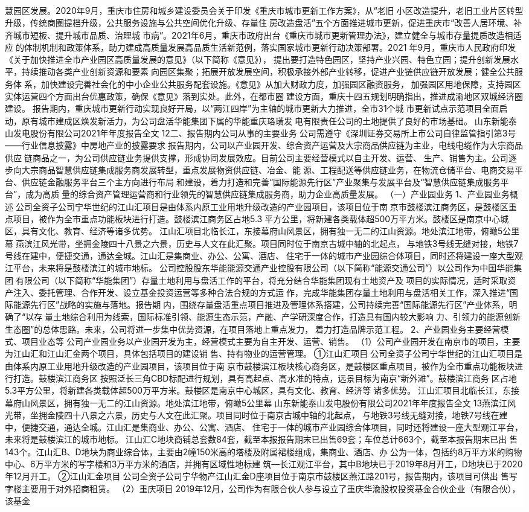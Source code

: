 慧园区发展。2020年9月，重庆市住房和城乡建设委员会关于印发《重庆市城市更新工作方案》，从“老旧
小区改造提升，老旧工业片区转型升级，传统商圈提档升级，公共服务设施与公共空间优化升级、存量住
房改造盘活”五个方面推进城市更新，促进重庆市“改善人居环境、补齐城市短板、提升城市品质、治理城
市病”。2021年6月，重庆市政府出台《重庆市城市更新管理办法》，建立健全与城市存量提质改造相适应
的体制机制和政策体系，助力建成高质量发展高品质生活新范例，落实国家城市更新行动决策部署。2021
年9月，重庆市人民政府印发《关于加快推进全市产业园区高质量发展的意见》（以下简称《意见》），
提出要打造特色园区，坚持产业兴园、特色立园；提升创新发展水平，持续推动各类产业创新资源和要素
向园区集聚；拓展开放发展空间，积极承接外部产业转移，促进产业链供应链开放发展；健全公共服务体
系，加快建设完善社会化的中小企业公共服务配套设施。《意见》从加大财政力度，加强园区融资服务，
加强园区用地保障，支持园区实体运营四个方面出台优惠政策，确保《意见》落到实处。此外，在都市圈
建设方面，重庆十四五规划明确指出，推进成渝地区双城经济圈建设。
报告期内，重庆城市更新行动实现良好开局，以“两江四岸”为主轴的城市更新大力推进，全市31个城
市更新试点示范项目全面启动，原有城市建成区焕发新活力，为公司盘活华能集团下属的华能重庆珞璜发
电有限责任公司的土地提供了良好的市场基础。
山东新能泰山发电股份有限公司2021年年度报告全文
12二、报告期内公司从事的主要业务
公司需遵守《深圳证券交易所上市公司自律监管指引第3号——行业信息披露》中房地产业的披露要求
报告期内，公司以产业园开发、综合资产运营及大宗商品供应链为主业，电线电缆作为大宗商品供应
链商品之一，为公司供应链业务提供支撑，形成协同发展效应。目前公司主要经营模式以自主开发、运营、
生产、销售为主。公司逐步向大宗商品智慧供应链集成服务商发展转型，重点发展物资供应链、冶金、能
源、工程配送等供应链业务，在物流仓储平台、电商交易平台、供应链金融服务平台三个主方向进行布局
和建设，着力打造和完善“国际能源先行区”产业聚集与发展平台及“智慧供应链集成服务平台”，成为高质
量的综合资产管理运营商和行业领先的智慧供应链集成服务商，助力企业高质量发展。
（一）产业园业务
1、产业园业务概述
公司全资子公司宁华世纪的江山汇项目是由体系内原工业用地升级改造的产业园项目，该项目位于南
京市鼓楼滨江商务区，是鼓楼区重点项目，被作为全市重点功能板块进行打造。鼓楼滨江商务区占地5.3
平方公里，将新建各类载体超500万平方米。鼓楼区是南京中心城区，具有文化、教育、经济等诸多优势。
江山汇项目北临长江，东接幕府山风景区，拥有独一无二的江山资源。地处滨江地带，俯瞰5公里幕
燕滨江风光带，坐拥金陵四十八景之六景，历史与人文在此汇聚。项目同时位于南京古城中轴的北起点，
与地铁3号线无缝对接，地铁7号线在建中，便捷交通，通达全城。江山汇是集商业、办公、公寓、酒店、
住宅于一体的城市产业园综合体项目，同时还将建设一座大型观江平台，未来将是鼓楼滨江的城市地标。
公司控股股东华能能源交通产业控股有限公司（以下简称“能源交通公司”）以公司作为中国华能集团
有限公司（以下简称“华能集团”）存量土地利用与盘活工作的平台，将充分结合华能集团现有土地资产及
项目的实际情况，适时采取资产注入、委托管理、合作开发、设立基金投资运营等多种合法合规的方式运
作，完成华能集团存量土地利用与盘活相关工作，深入推进“国际能源先行区”战略的实施与落地。报告期
内，围绕存量盘活重点项目推进及管理体系搭建，公司持续完善“国际能源先行区”产业体系，明确了“以存
量土地综合利用为线索，国际标准引领、能源生态示范，产融、产学研深度合作，打造具有国内较大影响
力、引领力的能源创新生态圈”的总体思路。未来，公司将进一步集中优势资源，在项目落地上重点发力，
着力打造品牌示范工程。
2、产业园业务主要经营模式、项目业态等
公司产业园业务以产业园开发为主，经营模式主要为自主开发、运营、销售。
（1）公司产业园开发在南京市的项目，主要为江山汇和江山汇金两个项目，具体包括项目的建设销
售、持有物业的运营管理。
①江山汇项目
公司全资子公司宁华世纪的江山汇项目是由体系内原工业用地升级改造的产业园项目，该项目位于南
京市鼓楼滨江板块核心商务区，是鼓楼区重点项目，被作为全市重点功能板块进行打造。鼓楼滨江商务区
按照泛长三角CBD标配进行规划，具有高起点、高水准的特点，远景目标为南京“新外滩”。鼓楼滨江商务
区占地5.3平方公里，将新建各类载体超500万平方米。鼓楼区是南京中心城区，具有文化、教育、经济等
诸多优势。
江山汇项目北临长江，东接幕府山风景区，拥有独一无二的江山资源。地处滨江地带，俯瞰5公里幕
山东新能泰山发电股份有限公司2021年年度报告全文
13燕滨江风光带，坐拥金陵四十八景之六景，历史与人文在此汇聚。项目同时位于南京古城中轴的北起点，
与地铁3号线无缝对接，地铁7号线在建中，便捷交通，通达全城。江山汇是集商业、办公、公寓、酒店、
住宅于一体的城市产业园综合体项目，同时还将建设一座大型观江平台，未来将是鼓楼滨江的城市地标。
江山汇C地块商铺总套数84套，截至本报报告期末已出售69套；车位总计663个，截至本报告期末已出
售143个。江山汇B、D地块为商业综合体，主要由2幢150米高的塔楼及附属裙楼组成，集商业、酒店、办
公为一体，包括约8万平方米的购物中心、6万平方米的写字楼和3万平方米的酒店，并拥有区域性地标建
筑—长江观江平台，其中B地块已于2019年8月开工，D地块已于2020年12月开工。
②江山汇金项目
公司全资子公司宁华物产江山汇金D座项目位于南京市鼓楼区燕江路201号，报告期内，该项目可供出
售写字楼主要用于对外招商租赁。
（2）重庆项目
2019年12月，公司作为有限合伙人参与设立了重庆华渝股权投资基金合伙企业（有限合伙），该基金